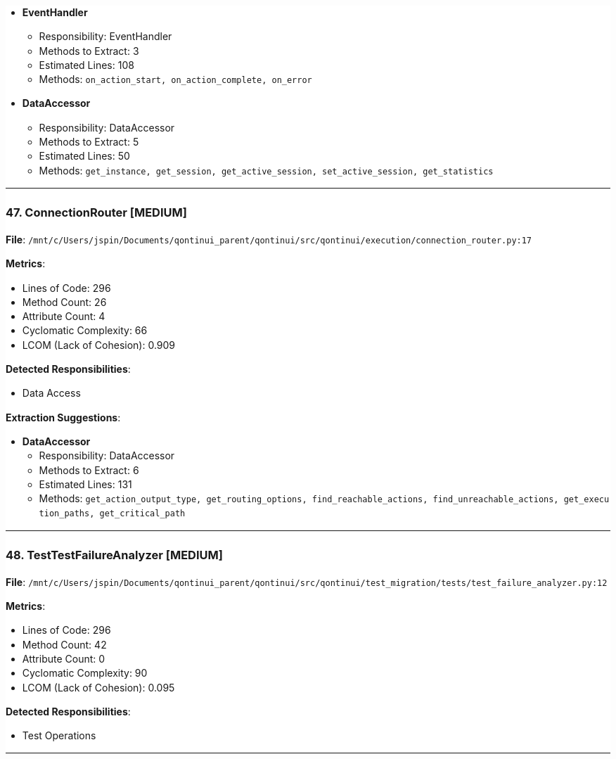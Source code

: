 - **EventHandler**
  - Responsibility: EventHandler
  - Methods to Extract: 3
  - Estimated Lines: 108
  - Methods: `on_action_start, on_action_complete, on_error`

- **DataAccessor**
  - Responsibility: DataAccessor
  - Methods to Extract: 5
  - Estimated Lines: 50
  - Methods: `get_instance, get_session, get_active_session, set_active_session, get_statistics`

---

### 47. ConnectionRouter [MEDIUM]

**File**: `/mnt/c/Users/jspin/Documents/qontinui_parent/qontinui/src/qontinui/execution/connection_router.py:17`

**Metrics**:
- Lines of Code: 296
- Method Count: 26
- Attribute Count: 4
- Cyclomatic Complexity: 66
- LCOM (Lack of Cohesion): 0.909

**Detected Responsibilities**:

- Data Access

**Extraction Suggestions**:

- **DataAccessor**
  - Responsibility: DataAccessor
  - Methods to Extract: 6
  - Estimated Lines: 131
  - Methods: `get_action_output_type, get_routing_options, find_reachable_actions, find_unreachable_actions, get_execution_paths, get_critical_path`

---

### 48. TestTestFailureAnalyzer [MEDIUM]

**File**: `/mnt/c/Users/jspin/Documents/qontinui_parent/qontinui/src/qontinui/test_migration/tests/test_failure_analyzer.py:12`

**Metrics**:
- Lines of Code: 296
- Method Count: 42
- Attribute Count: 0
- Cyclomatic Complexity: 90
- LCOM (Lack of Cohesion): 0.095

**Detected Responsibilities**:

- Test Operations

---